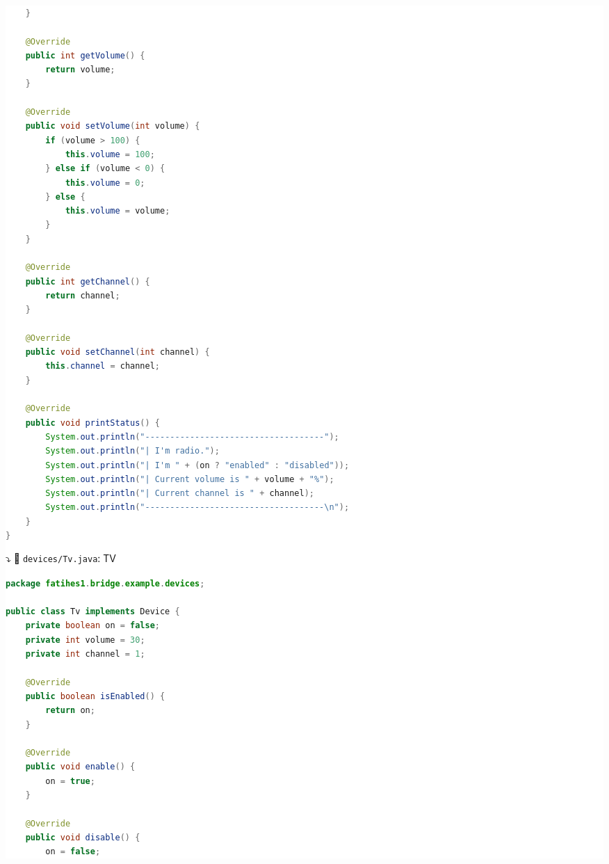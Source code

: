```java
    }

    @Override
    public int getVolume() {
        return volume;
    }

    @Override
    public void setVolume(int volume) {
        if (volume > 100) {
            this.volume = 100;
        } else if (volume < 0) {
            this.volume = 0;
        } else {
            this.volume = volume;
        }
    }

    @Override
    public int getChannel() {
        return channel;
    }

    @Override
    public void setChannel(int channel) {
        this.channel = channel;
    }

    @Override
    public void printStatus() {
        System.out.println("------------------------------------");
        System.out.println("| I'm radio.");
        System.out.println("| I'm " + (on ? "enabled" : "disabled"));
        System.out.println("| Current volume is " + volume + "%");
        System.out.println("| Current channel is " + channel);
        System.out.println("------------------------------------\n");
    }
}
```


⤵️ 📄 `devices/Tv.java`: TV

```java
package fatihes1.bridge.example.devices;

public class Tv implements Device {
    private boolean on = false;
    private int volume = 30;
    private int channel = 1;

    @Override
    public boolean isEnabled() {
        return on;
    }

    @Override
    public void enable() {
        on = true;
    }

    @Override
    public void disable() {
        on = false;
```